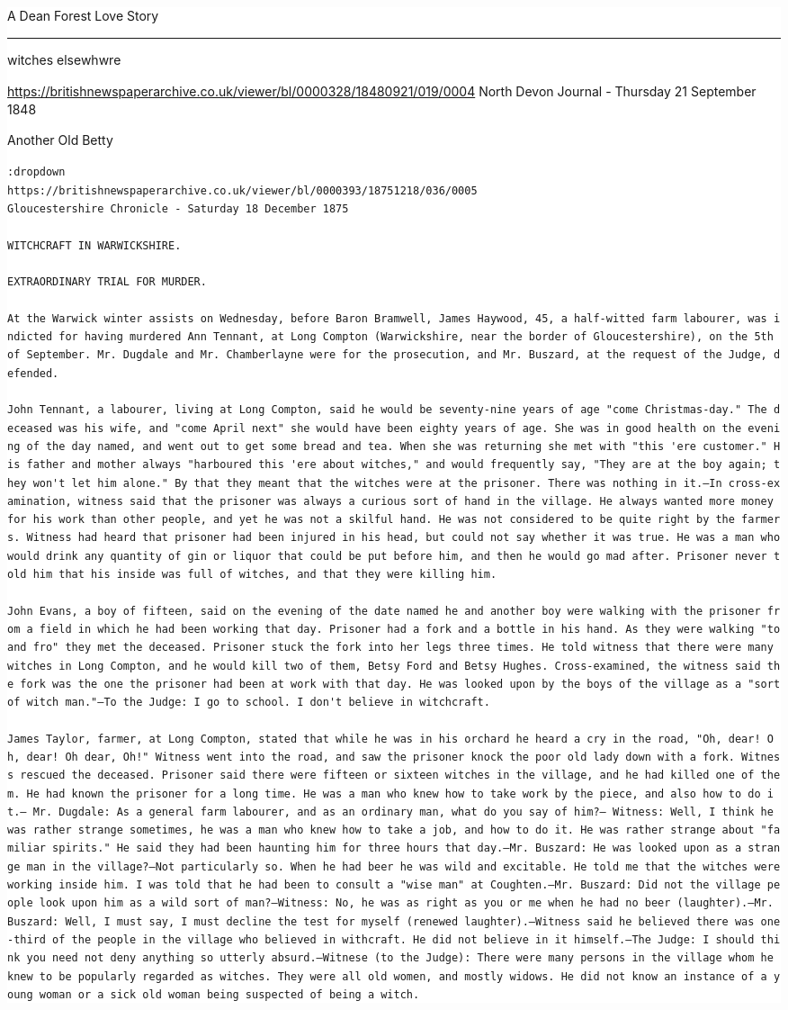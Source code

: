 A Dean Forest Love Story

---
witches elsewhwre

https://britishnewspaperarchive.co.uk/viewer/bl/0000328/18480921/019/0004
North Devon Journal - Thursday 21 September 1848

Another Old Betty

```{admonition} Witchcraft in Warwickshire — trial for murder, December 1875
:dropdown
https://britishnewspaperarchive.co.uk/viewer/bl/0000393/18751218/036/0005
Gloucestershire Chronicle - Saturday 18 December 1875

WITCHCRAFT IN WARWICKSHIRE.

EXTRAORDINARY TRIAL FOR MURDER.

At the Warwick winter assists on Wednesday, before Baron Bramwell, James Haywood, 45, a half-witted farm labourer, was indicted for having murdered Ann Tennant, at Long Compton (Warwickshire, near the border of Gloucestershire), on the 5th of September. Mr. Dugdale and Mr. Chamberlayne were for the prosecution, and Mr. Buszard, at the request of the Judge, defended.

John Tennant, a labourer, living at Long Compton, said he would be seventy-nine years of age "come Christmas-day." The deceased was his wife, and "come April next" she would have been eighty years of age. She was in good health on the evening of the day named, and went out to get some bread and tea. When she was returning she met with "this 'ere customer." His father and mother always "harboured this 'ere about witches," and would frequently say, "They are at the boy again; they won't let him alone." By that they meant that the witches were at the prisoner. There was nothing in it.—In cross-examination, witness said that the prisoner was always a curious sort of hand in the village. He always wanted more money for his work than other people, and yet he was not a skilful hand. He was not considered to be quite right by the farmers. Witness had heard that prisoner had been injured in his head, but could not say whether it was true. He was a man who would drink any quantity of gin or liquor that could be put before him, and then he would go mad after. Prisoner never told him that his inside was full of witches, and that they were killing him.

John Evans, a boy of fifteen, said on the evening of the date named he and another boy were walking with the prisoner from a field in which he had been working that day. Prisoner had a fork and a bottle in his hand. As they were walking "to and fro" they met the deceased. Prisoner stuck the fork into her legs three times. He told witness that there were many witches in Long Compton, and he would kill two of them, Betsy Ford and Betsy Hughes. Cross-examined, the witness said the fork was the one the prisoner had been at work with that day. He was looked upon by the boys of the village as a "sort of witch man."—To the Judge: I go to school. I don't believe in witchcraft.

James Taylor, farmer, at Long Compton, stated that while he was in his orchard he heard a cry in the road, "Oh, dear! Oh, dear! Oh dear, Oh!" Witness went into the road, and saw the prisoner knock the poor old lady down with a fork. Witness rescued the deceased. Prisoner said there were fifteen or sixteen witches in the village, and he had killed one of them. He had known the prisoner for a long time. He was a man who knew how to take work by the piece, and also how to do it.— Mr. Dugdale: As a general farm labourer, and as an ordinary man, what do you say of him?— Witness: Well, I think he was rather strange sometimes, he was a man who knew how to take a job, and how to do it. He was rather strange about "familiar spirits." He said they had been haunting him for three hours that day.—Mr. Buszard: He was looked upon as a strange man in the village?—Not particularly so. When he had beer he was wild and excitable. He told me that the witches were working inside him. I was told that he had been to consult a "wise man" at Coughten.—Mr. Buszard: Did not the village people look upon him as a wild sort of man?—Witness: No, he was as right as you or me when he had no beer (laughter).—Mr. Buszard: Well, I must say, I must decline the test for myself (renewed laughter).—Witness said he believed there was one-third of the people in the village who believed in withcraft. He did not believe in it himself.—The Judge: I should think you need not deny anything so utterly absurd.—Witnese (to the Judge): There were many persons in the village whom he knew to be popularly regarded as witches. They were all old women, and mostly widows. He did not know an instance of a young woman or a sick old woman being suspected of being a witch.

```